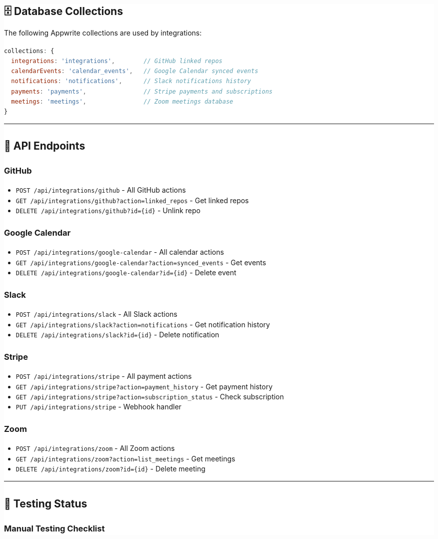 
## 🗄️ Database Collections

The following Appwrite collections are used by integrations:

```javascript
collections: {
  integrations: 'integrations',        // GitHub linked repos
  calendarEvents: 'calendar_events',   // Google Calendar synced events
  notifications: 'notifications',      // Slack notifications history
  payments: 'payments',                // Stripe payments and subscriptions
  meetings: 'meetings',                // Zoom meetings database
}
```

---

## 🎯 API Endpoints

### GitHub
- `POST /api/integrations/github` - All GitHub actions
- `GET /api/integrations/github?action=linked_repos` - Get linked repos
- `DELETE /api/integrations/github?id={id}` - Unlink repo

### Google Calendar
- `POST /api/integrations/google-calendar` - All calendar actions
- `GET /api/integrations/google-calendar?action=synced_events` - Get events
- `DELETE /api/integrations/google-calendar?id={id}` - Delete event

### Slack
- `POST /api/integrations/slack` - All Slack actions
- `GET /api/integrations/slack?action=notifications` - Get notification history
- `DELETE /api/integrations/slack?id={id}` - Delete notification

### Stripe
- `POST /api/integrations/stripe` - All payment actions
- `GET /api/integrations/stripe?action=payment_history` - Get payment history
- `GET /api/integrations/stripe?action=subscription_status` - Check subscription
- `PUT /api/integrations/stripe` - Webhook handler

### Zoom
- `POST /api/integrations/zoom` - All Zoom actions
- `GET /api/integrations/zoom?action=list_meetings` - Get meetings
- `DELETE /api/integrations/zoom?id={id}` - Delete meeting

---

## 🧪 Testing Status

### Manual Testing Checklist
